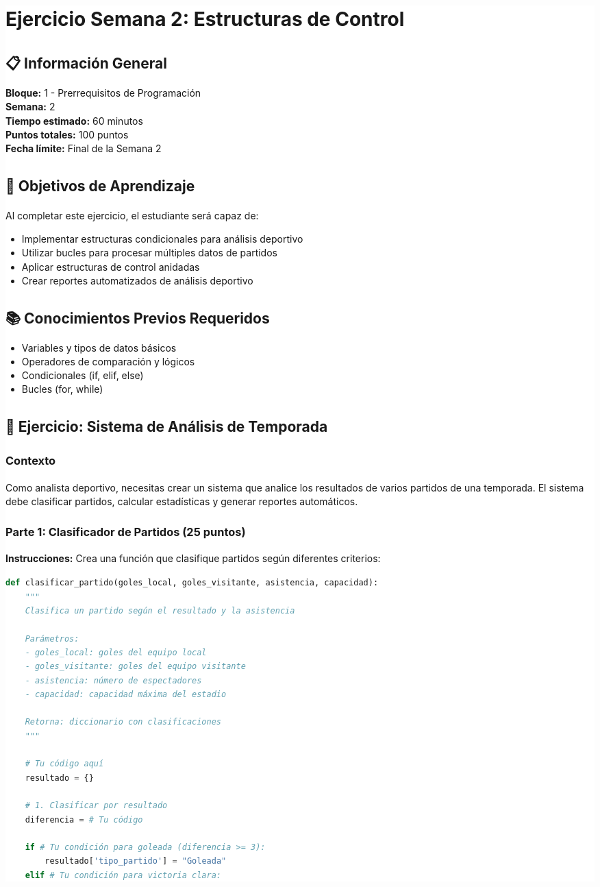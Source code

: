 # Ejercicio Semana 2: Estructuras de Control

## 📋 Información General

**Bloque:** 1 - Prerrequisitos de Programación  
**Semana:** 2  
**Tiempo estimado:** 60 minutos  
**Puntos totales:** 100 puntos  
**Fecha límite:** Final de la Semana 2

## 🎯 Objetivos de Aprendizaje

Al completar este ejercicio, el estudiante será capaz de:

- Implementar estructuras condicionales para análisis deportivo
- Utilizar bucles para procesar múltiples datos de partidos
- Aplicar estructuras de control anidadas
- Crear reportes automatizados de análisis deportivo

## 📚 Conocimientos Previos Requeridos

- Variables y tipos de datos básicos
- Operadores de comparación y lógicos
- Condicionales (if, elif, else)
- Bucles (for, while)

## 🚀 Ejercicio: Sistema de Análisis de Temporada

### Contexto

Como analista deportivo, necesitas crear un sistema que analice los resultados de varios partidos de una temporada. El sistema debe clasificar partidos, calcular estadísticas y generar reportes automáticos.

### Parte 1: Clasificador de Partidos (25 puntos)

**Instrucciones:**
Crea una función que clasifique partidos según diferentes criterios:

```python
def clasificar_partido(goles_local, goles_visitante, asistencia, capacidad):
    """
    Clasifica un partido según el resultado y la asistencia
    
    Parámetros:
    - goles_local: goles del equipo local
    - goles_visitante: goles del equipo visitante  
    - asistencia: número de espectadores
    - capacidad: capacidad máxima del estadio
    
    Retorna: diccionario con clasificaciones
    """
    
    # Tu código aquí
    resultado = {}
    
    # 1. Clasificar por resultado
    diferencia = # Tu código
    
    if # Tu condición para goleada (diferencia >= 3):
        resultado['tipo_partido'] = "Goleada"
    elif # Tu condición para victoria clara:
```